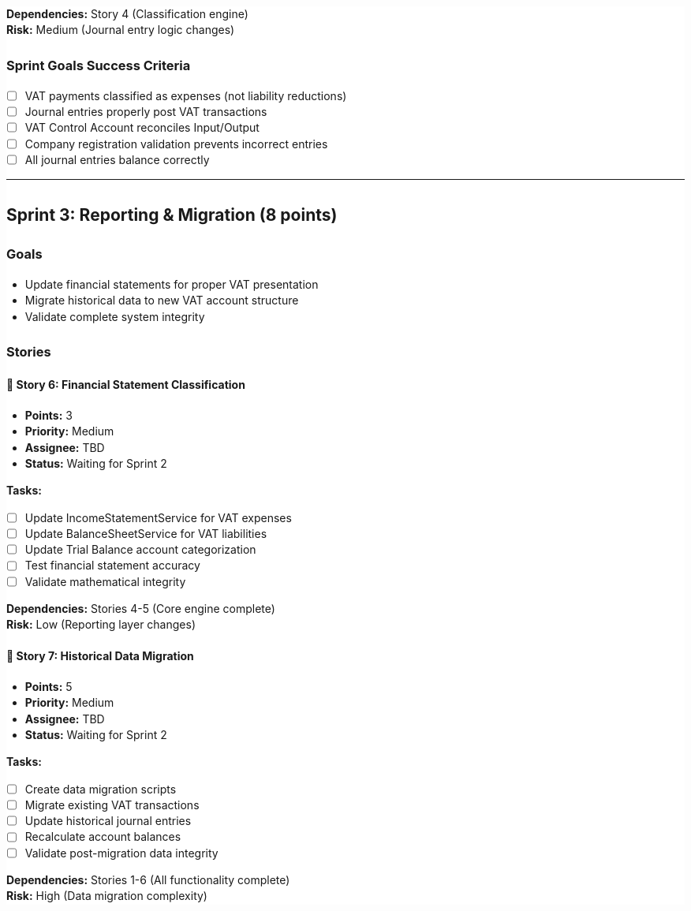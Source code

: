 **Dependencies:** Story 4 (Classification engine)  
**Risk:** Medium (Journal entry logic changes)

### Sprint Goals Success Criteria
- [ ] VAT payments classified as expenses (not liability reductions)
- [ ] Journal entries properly post VAT transactions
- [ ] VAT Control Account reconciles Input/Output
- [ ] Company registration validation prevents incorrect entries
- [ ] All journal entries balance correctly

---

## Sprint 3: Reporting & Migration (8 points)

### Goals
- Update financial statements for proper VAT presentation
- Migrate historical data to new VAT account structure
- Validate complete system integrity

### Stories

#### 🎯 Story 6: Financial Statement Classification  
- **Points:** 3
- **Priority:** Medium
- **Assignee:** TBD
- **Status:** Waiting for Sprint 2

**Tasks:**
- [ ] Update IncomeStatementService for VAT expenses
- [ ] Update BalanceSheetService for VAT liabilities  
- [ ] Update Trial Balance account categorization
- [ ] Test financial statement accuracy
- [ ] Validate mathematical integrity

**Dependencies:** Stories 4-5 (Core engine complete)  
**Risk:** Low (Reporting layer changes)

#### 🎯 Story 7: Historical Data Migration
- **Points:** 5
- **Priority:** Medium
- **Assignee:** TBD  
- **Status:** Waiting for Sprint 2

**Tasks:**
- [ ] Create data migration scripts
- [ ] Migrate existing VAT transactions
- [ ] Update historical journal entries
- [ ] Recalculate account balances
- [ ] Validate post-migration data integrity

**Dependencies:** Stories 1-6 (All functionality complete)  
**Risk:** High (Data migration complexity)
